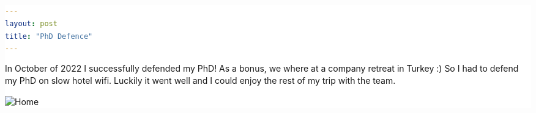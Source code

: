 ```yaml
---
layout: post
title: "PhD Defence"
---
```


In October of 2022 I successfully defended my PhD! As a bonus, we where at a company retreat in Turkey :) So I had to defend my PhD on slow hotel wifi. Luckily it went well and I could enjoy the rest of my trip with the team.

<div class="d-flex justify-content-center">
  <div class="col-md-6 d-flex justify-content-center align-items-center">
      <img src="{{ site.github.url }}/assets/img/turkey.jpg" alt="Home" width="100%">
  </div>
</div>